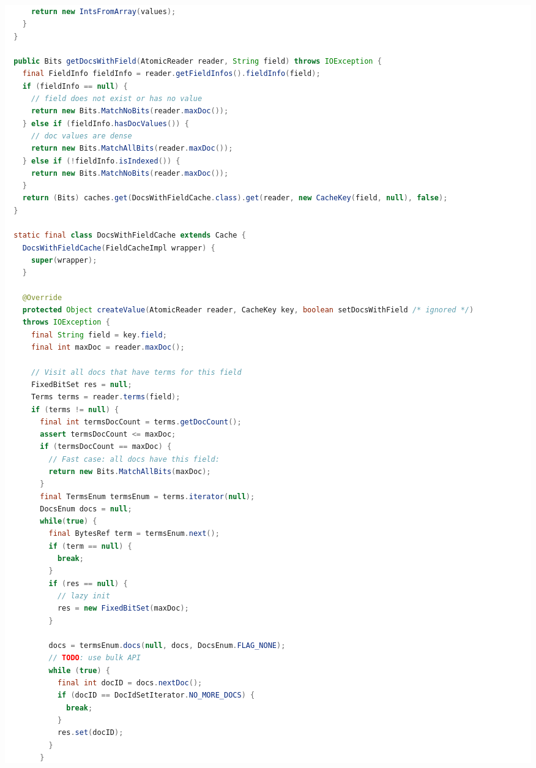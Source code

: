 ```java
      return new IntsFromArray(values);
    }
  }

  public Bits getDocsWithField(AtomicReader reader, String field) throws IOException {
    final FieldInfo fieldInfo = reader.getFieldInfos().fieldInfo(field);
    if (fieldInfo == null) {
      // field does not exist or has no value
      return new Bits.MatchNoBits(reader.maxDoc());
    } else if (fieldInfo.hasDocValues()) {
      // doc values are dense
      return new Bits.MatchAllBits(reader.maxDoc());
    } else if (!fieldInfo.isIndexed()) {
      return new Bits.MatchNoBits(reader.maxDoc());
    }
    return (Bits) caches.get(DocsWithFieldCache.class).get(reader, new CacheKey(field, null), false);
  }

  static final class DocsWithFieldCache extends Cache {
    DocsWithFieldCache(FieldCacheImpl wrapper) {
      super(wrapper);
    }
    
    @Override
    protected Object createValue(AtomicReader reader, CacheKey key, boolean setDocsWithField /* ignored */)
    throws IOException {
      final String field = key.field;
      final int maxDoc = reader.maxDoc();

      // Visit all docs that have terms for this field
      FixedBitSet res = null;
      Terms terms = reader.terms(field);
      if (terms != null) {
        final int termsDocCount = terms.getDocCount();
        assert termsDocCount <= maxDoc;
        if (termsDocCount == maxDoc) {
          // Fast case: all docs have this field:
          return new Bits.MatchAllBits(maxDoc);
        }
        final TermsEnum termsEnum = terms.iterator(null);
        DocsEnum docs = null;
        while(true) {
          final BytesRef term = termsEnum.next();
          if (term == null) {
            break;
          }
          if (res == null) {
            // lazy init
            res = new FixedBitSet(maxDoc);
          }

          docs = termsEnum.docs(null, docs, DocsEnum.FLAG_NONE);
          // TODO: use bulk API
          while (true) {
            final int docID = docs.nextDoc();
            if (docID == DocIdSetIterator.NO_MORE_DOCS) {
              break;
            }
            res.set(docID);
          }
        }
```